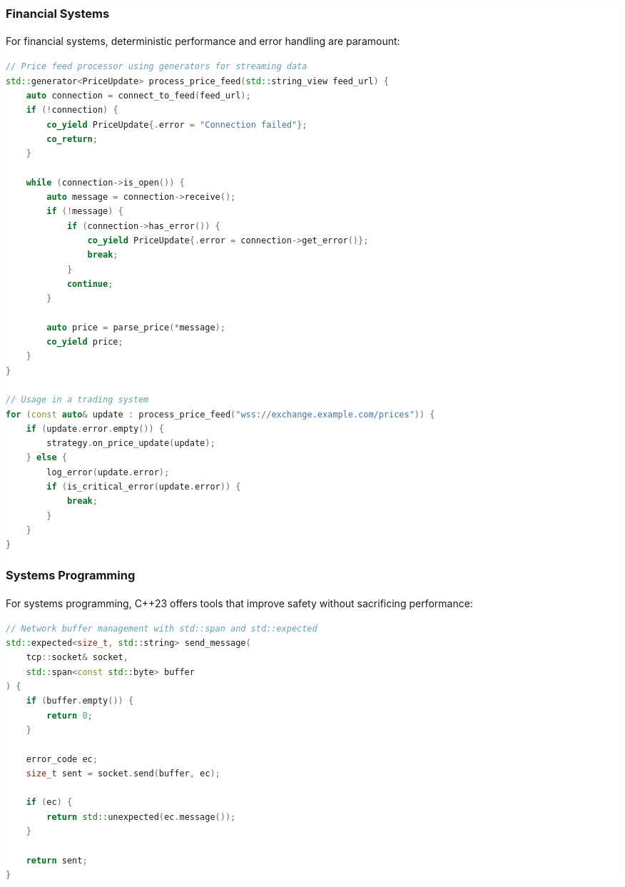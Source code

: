 ### Financial Systems

For financial systems, deterministic performance and error handling are paramount:

```cpp
// Price feed processor using generators for streaming data
std::generator<PriceUpdate> process_price_feed(std::string_view feed_url) {
    auto connection = connect_to_feed(feed_url);
    if (!connection) {
        co_yield PriceUpdate{.error = "Connection failed"};
        co_return;
    }

    while (connection->is_open()) {
        auto message = connection->receive();
        if (!message) {
            if (connection->has_error()) {
                co_yield PriceUpdate{.error = connection->get_error()};
                break;
            }
            continue;
        }

        auto price = parse_price(*message);
        co_yield price;
    }
}

// Usage in a trading system
for (const auto& update : process_price_feed("wss://exchange.example.com/prices")) {
    if (update.error.empty()) {
        strategy.on_price_update(update);
    } else {
        log_error(update.error);
        if (is_critical_error(update.error)) {
            break;
        }
    }
}
```

### Systems Programming

For systems programming, C++23 offers tools that improve safety without sacrificing performance:

```cpp
// Network buffer management with std::span and std::expected
std::expected<size_t, std::string> send_message(
    tcp::socket& socket,
    std::span<const std::byte> buffer
) {
    if (buffer.empty()) {
        return 0;
    }

    error_code ec;
    size_t sent = socket.send(buffer, ec);

    if (ec) {
        return std::unexpected(ec.message());
    }

    return sent;
}
```
